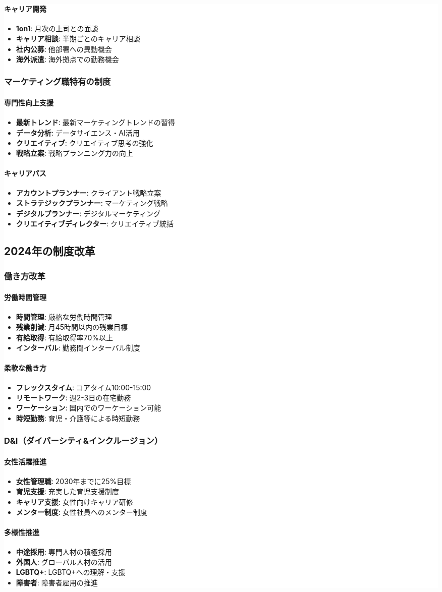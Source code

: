 #### キャリア開発
- **1on1**: 月次の上司との面談
- **キャリア相談**: 半期ごとのキャリア相談
- **社内公募**: 他部署への異動機会
- **海外派遣**: 海外拠点での勤務機会

### マーケティング職特有の制度

#### 専門性向上支援
- **最新トレンド**: 最新マーケティングトレンドの習得
- **データ分析**: データサイエンス・AI活用
- **クリエイティブ**: クリエイティブ思考の強化
- **戦略立案**: 戦略プランニング力の向上

#### キャリアパス
- **アカウントプランナー**: クライアント戦略立案
- **ストラテジックプランナー**: マーケティング戦略
- **デジタルプランナー**: デジタルマーケティング
- **クリエイティブディレクター**: クリエイティブ統括

## 2024年の制度改革

### 働き方改革

#### 労働時間管理
- **時間管理**: 厳格な労働時間管理
- **残業削減**: 月45時間以内の残業目標
- **有給取得**: 有給取得率70%以上
- **インターバル**: 勤務間インターバル制度

#### 柔軟な働き方
- **フレックスタイム**: コアタイム10:00-15:00
- **リモートワーク**: 週2-3日の在宅勤務
- **ワーケーション**: 国内でのワーケーション可能
- **時短勤務**: 育児・介護等による時短勤務

### D&I（ダイバーシティ&インクルージョン）

#### 女性活躍推進
- **女性管理職**: 2030年までに25%目標
- **育児支援**: 充実した育児支援制度
- **キャリア支援**: 女性向けキャリア研修
- **メンター制度**: 女性社員へのメンター制度

#### 多様性推進
- **中途採用**: 専門人材の積極採用
- **外国人**: グローバル人材の活用
- **LGBTQ+**: LGBTQ+への理解・支援
- **障害者**: 障害者雇用の推進
